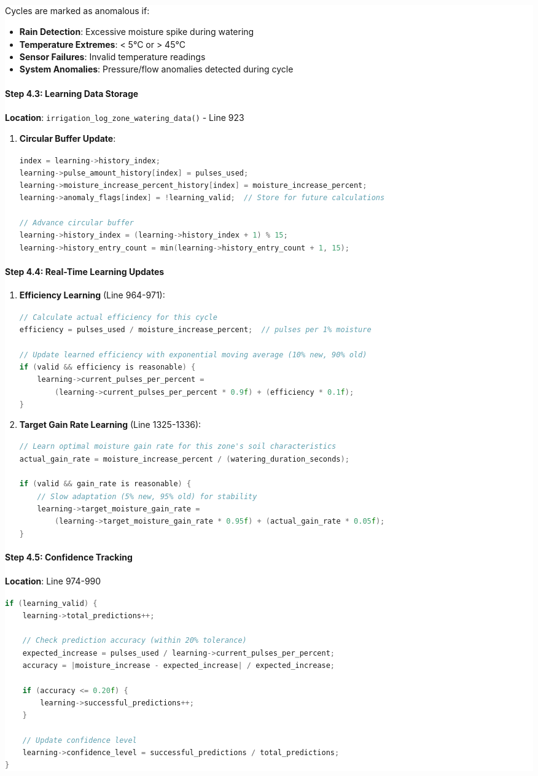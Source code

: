 Cycles are marked as anomalous if:
- **Rain Detection**: Excessive moisture spike during watering
- **Temperature Extremes**: < 5°C or > 45°C
- **Sensor Failures**: Invalid temperature readings
- **System Anomalies**: Pressure/flow anomalies detected during cycle

#### Step 4.3: Learning Data Storage
**Location**: `irrigation_log_zone_watering_data()` - Line 923

1. **Circular Buffer Update**:
   ```c
   index = learning->history_index;
   learning->pulse_amount_history[index] = pulses_used;
   learning->moisture_increase_percent_history[index] = moisture_increase_percent;
   learning->anomaly_flags[index] = !learning_valid;  // Store for future calculations
   
   // Advance circular buffer
   learning->history_index = (learning->history_index + 1) % 15;
   learning->history_entry_count = min(learning->history_entry_count + 1, 15);
   ```

#### Step 4.4: Real-Time Learning Updates

1. **Efficiency Learning** (Line 964-971):
   ```c
   // Calculate actual efficiency for this cycle
   efficiency = pulses_used / moisture_increase_percent;  // pulses per 1% moisture
   
   // Update learned efficiency with exponential moving average (10% new, 90% old)
   if (valid && efficiency is reasonable) {
       learning->current_pulses_per_percent = 
           (learning->current_pulses_per_percent * 0.9f) + (efficiency * 0.1f);
   }
   ```

2. **Target Gain Rate Learning** (Line 1325-1336):
   ```c
   // Learn optimal moisture gain rate for this zone's soil characteristics
   actual_gain_rate = moisture_increase_percent / (watering_duration_seconds);
   
   if (valid && gain_rate is reasonable) {
       // Slow adaptation (5% new, 95% old) for stability
       learning->target_moisture_gain_rate = 
           (learning->target_moisture_gain_rate * 0.95f) + (actual_gain_rate * 0.05f);
   }
   ```

#### Step 4.5: Confidence Tracking
**Location**: Line 974-990

```c
if (learning_valid) {
    learning->total_predictions++;
    
    // Check prediction accuracy (within 20% tolerance)
    expected_increase = pulses_used / learning->current_pulses_per_percent;
    accuracy = |moisture_increase - expected_increase| / expected_increase;
    
    if (accuracy <= 0.20f) {
        learning->successful_predictions++;
    }
    
    // Update confidence level
    learning->confidence_level = successful_predictions / total_predictions;
}
```
